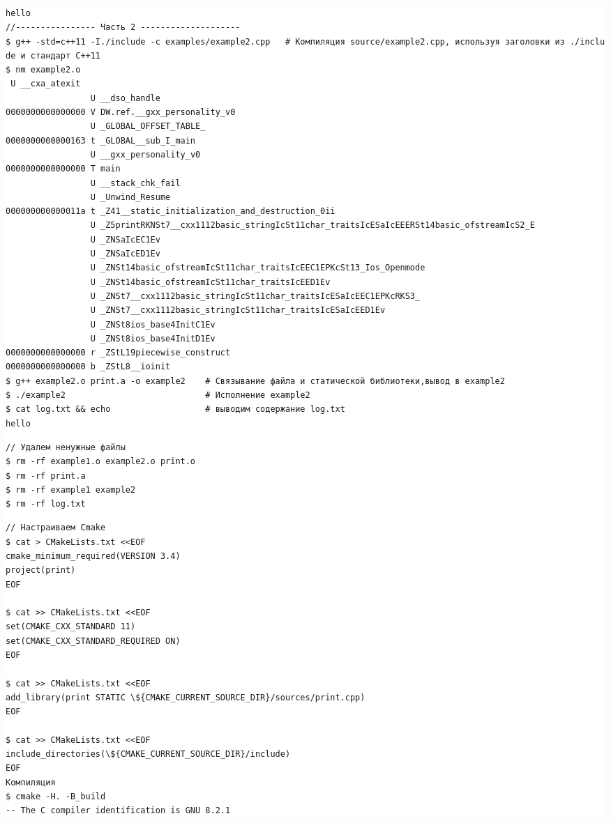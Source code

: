 ```ShellSession 
hello
//---------------- Часть 2 --------------------
$ g++ -std=c++11 -I./include -c examples/example2.cpp   # Компиляция source/example2.cpp, используя заголовки из ./include и стандарт C++11
$ nm example2.o
 U __cxa_atexit
                 U __dso_handle
0000000000000000 V DW.ref.__gxx_personality_v0
                 U _GLOBAL_OFFSET_TABLE_
0000000000000163 t _GLOBAL__sub_I_main
                 U __gxx_personality_v0
0000000000000000 T main
                 U __stack_chk_fail
                 U _Unwind_Resume
000000000000011a t _Z41__static_initialization_and_destruction_0ii
                 U _Z5printRKNSt7__cxx1112basic_stringIcSt11char_traitsIcESaIcEEERSt14basic_ofstreamIcS2_E
                 U _ZNSaIcEC1Ev
                 U _ZNSaIcED1Ev
                 U _ZNSt14basic_ofstreamIcSt11char_traitsIcEEC1EPKcSt13_Ios_Openmode
                 U _ZNSt14basic_ofstreamIcSt11char_traitsIcEED1Ev
                 U _ZNSt7__cxx1112basic_stringIcSt11char_traitsIcESaIcEEC1EPKcRKS3_
                 U _ZNSt7__cxx1112basic_stringIcSt11char_traitsIcESaIcEED1Ev
                 U _ZNSt8ios_base4InitC1Ev
                 U _ZNSt8ios_base4InitD1Ev
0000000000000000 r _ZStL19piecewise_construct
0000000000000000 b _ZStL8__ioinit
$ g++ example2.o print.a -o example2    # Связывание файла и статической библиотеки,вывод в example2
$ ./example2                            # Исполнение example2
$ cat log.txt && echo                   # выводим содержание log.txt
hello
```

```ShellSession
// Удалем ненужные файлы
$ rm -rf example1.o example2.o print.o
$ rm -rf print.a
$ rm -rf example1 example2
$ rm -rf log.txt
```

```ShellSession
// Настраиваем Cmake
$ cat > CMakeLists.txt <<EOF
cmake_minimum_required(VERSION 3.4)
project(print)
EOF

$ cat >> CMakeLists.txt <<EOF
set(CMAKE_CXX_STANDARD 11)
set(CMAKE_CXX_STANDARD_REQUIRED ON)
EOF

$ cat >> CMakeLists.txt <<EOF
add_library(print STATIC \${CMAKE_CURRENT_SOURCE_DIR}/sources/print.cpp)
EOF

$ cat >> CMakeLists.txt <<EOF
include_directories(\${CMAKE_CURRENT_SOURCE_DIR}/include)
EOF
Компиляция
$ cmake -H. -B_build
-- The C compiler identification is GNU 8.2.1
```